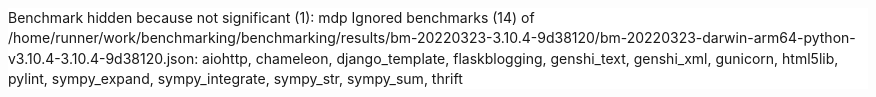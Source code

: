 Benchmark hidden because not significant (1): mdp
Ignored benchmarks (14) of /home/runner/work/benchmarking/benchmarking/results/bm-20220323-3.10.4-9d38120/bm-20220323-darwin-arm64-python-v3.10.4-3.10.4-9d38120.json: aiohttp, chameleon, django_template, flaskblogging, genshi_text, genshi_xml, gunicorn, html5lib, pylint, sympy_expand, sympy_integrate, sympy_str, sympy_sum, thrift

